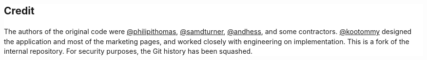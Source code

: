## Credit

The authors of the original code were [@philipithomas](https://github.com/philipithomas), [@samdturner](https://github.com/samdturner), [@andhess](https://github.com/andhess), and some contractors. [@kootommy](https://github.com/kootommy) designed the application and most of the marketing pages, and worked closely with engineering on implementation. This is a fork of the internal repository. For security purposes, the Git history has been squashed.
